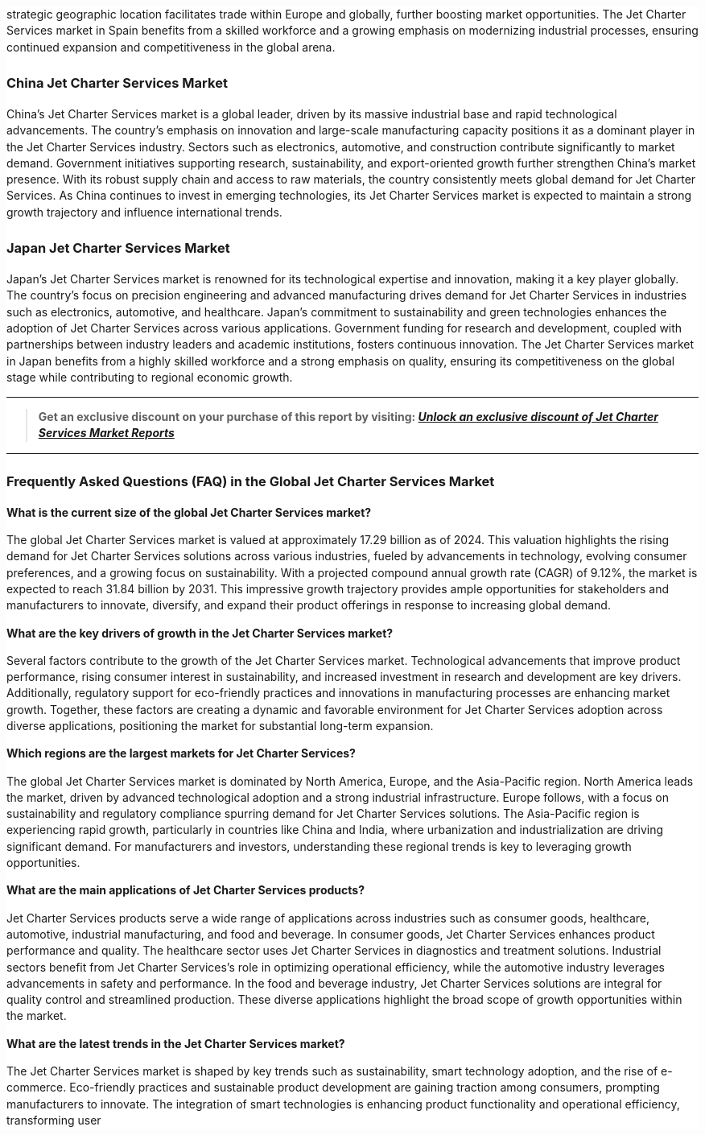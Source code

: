 strategic geographic location facilitates trade within Europe and globally, further boosting market opportunities. The Jet Charter Services market in Spain benefits from a skilled workforce and a growing emphasis on modernizing industrial processes, ensuring continued expansion and competitiveness in the global arena.</p><h3>China Jet Charter Services Market</h3><p>China&rsquo;s Jet Charter Services market is a global leader, driven by its massive industrial base and rapid technological advancements. The country&rsquo;s emphasis on innovation and large-scale manufacturing capacity positions it as a dominant player in the Jet Charter Services industry. Sectors such as electronics, automotive, and construction contribute significantly to market demand. Government initiatives supporting research, sustainability, and export-oriented growth further strengthen China&rsquo;s market presence. With its robust supply chain and access to raw materials, the country consistently meets global demand for Jet Charter Services. As China continues to invest in emerging technologies, its Jet Charter Services market is expected to maintain a strong growth trajectory and influence international trends.</p><h3>Japan Jet Charter Services Market</h3><p>Japan&rsquo;s Jet Charter Services market is renowned for its technological expertise and innovation, making it a key player globally. The country&rsquo;s focus on precision engineering and advanced manufacturing drives demand for Jet Charter Services in industries such as electronics, automotive, and healthcare. Japan&rsquo;s commitment to sustainability and green technologies enhances the adoption of Jet Charter Services across various applications. Government funding for research and development, coupled with partnerships between industry leaders and academic institutions, fosters continuous innovation. The Jet Charter Services market in Japan benefits from a highly skilled workforce and a strong emphasis on quality, ensuring its competitiveness on the global stage while contributing to regional economic growth.</p><hr /><blockquote><p><strong>Get an exclusive discount on your purchase of this report by visiting: <em><a href="://marketresearchpulse.com/ask-for-discount/28864?utm_source=Github&amp;utm_medium=025">Unlock an exclusive discount of Jet Charter Services Market Reports</a></em>&nbsp;</strong></p></blockquote><hr /><h3>Frequently Asked Questions (FAQ) in the Global Jet Charter Services Market</h3><p><strong>What is the current size of the global Jet Charter Services market?</strong></p><p>The global Jet Charter Services market is valued at approximately 17.29 billion as of 2024. This valuation highlights the rising demand for Jet Charter Services solutions across various industries, fueled by advancements in technology, evolving consumer preferences, and a growing focus on sustainability. With a projected compound annual growth rate (CAGR) of 9.12%, the market is expected to reach 31.84 billion by 2031. This impressive growth trajectory provides ample opportunities for stakeholders and manufacturers to innovate, diversify, and expand their product offerings in response to increasing global demand.</p><p><strong>What are the key drivers of growth in the Jet Charter Services market?</strong></p><p>Several factors contribute to the growth of the Jet Charter Services market. Technological advancements that improve product performance, rising consumer interest in sustainability, and increased investment in research and development are key drivers. Additionally, regulatory support for eco-friendly practices and innovations in manufacturing processes are enhancing market growth. Together, these factors are creating a dynamic and favorable environment for Jet Charter Services adoption across diverse applications, positioning the market for substantial long-term expansion.</p><p><strong>Which regions are the largest markets for Jet Charter Services?</strong></p><p>The global Jet Charter Services market is dominated by North America, Europe, and the Asia-Pacific region. North America leads the market, driven by advanced technological adoption and a strong industrial infrastructure. Europe follows, with a focus on sustainability and regulatory compliance spurring demand for Jet Charter Services solutions. The Asia-Pacific region is experiencing rapid growth, particularly in countries like China and India, where urbanization and industrialization are driving significant demand. For manufacturers and investors, understanding these regional trends is key to leveraging growth opportunities.</p><p><strong>What are the main applications of Jet Charter Services products?</strong></p><p>Jet Charter Services products serve a wide range of applications across industries such as consumer goods, healthcare, automotive, industrial manufacturing, and food and beverage. In consumer goods, Jet Charter Services enhances product performance and quality. The healthcare sector uses Jet Charter Services in diagnostics and treatment solutions. Industrial sectors benefit from Jet Charter Services&rsquo;s role in optimizing operational efficiency, while the automotive industry leverages advancements in safety and performance. In the food and beverage industry, Jet Charter Services solutions are integral for quality control and streamlined production. These diverse applications highlight the broad scope of growth opportunities within the market.</p><p><strong>What are the latest trends in the Jet Charter Services market?</strong></p><p>The Jet Charter Services market is shaped by key trends such as sustainability, smart technology adoption, and the rise of e-commerce. Eco-friendly practices and sustainable product development are gaining traction among consumers, prompting manufacturers to innovate. The integration of smart technologies is enhancing product functionality and operational efficiency, transforming user
